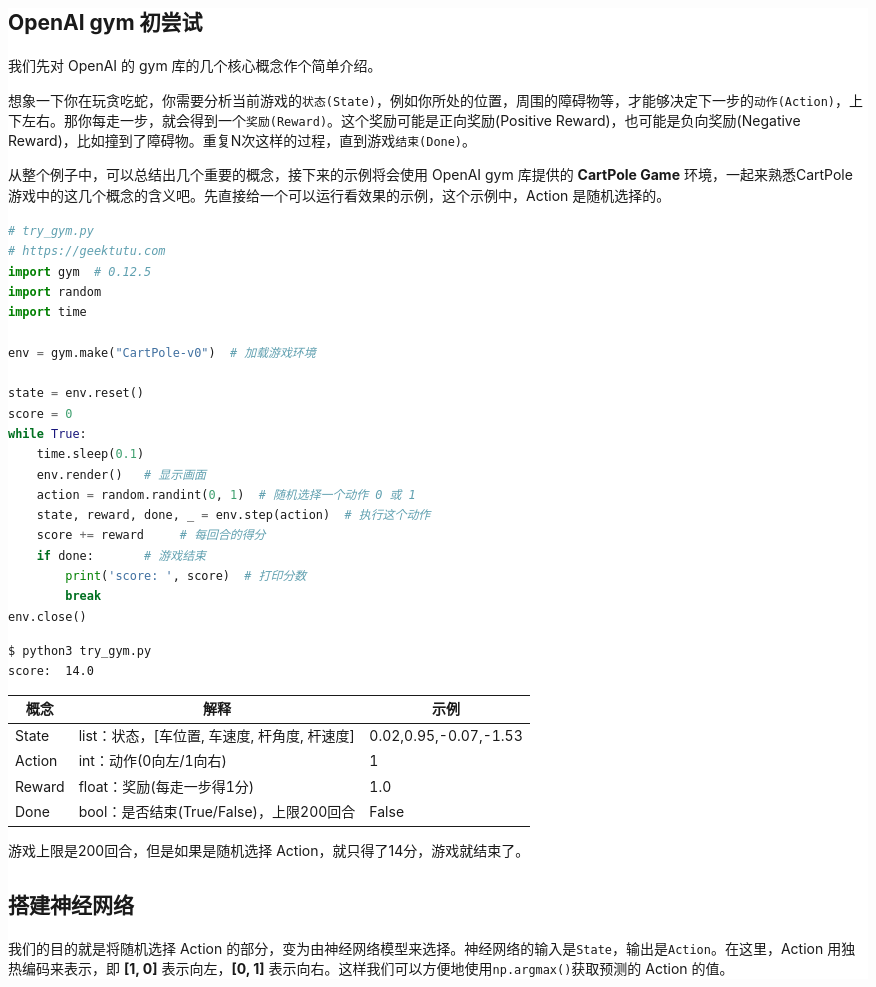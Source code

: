 ## OpenAI gym 初尝试

我们先对 OpenAI 的 gym 库的几个核心概念作个简单介绍。

想象一下你在玩贪吃蛇，你需要分析当前游戏的`状态(State)`，例如你所处的位置，周围的障碍物等，才能够决定下一步的`动作(Action)`，上下左右。那你每走一步，就会得到一个`奖励(Reward)`。这个奖励可能是正向奖励(Positive Reward)，也可能是负向奖励(Negative Reward)，比如撞到了障碍物。重复N次这样的过程，直到游戏`结束(Done)`。

从整个例子中，可以总结出几个重要的概念，接下来的示例将会使用 OpenAI gym 库提供的 **CartPole Game** 环境，一起来熟悉CartPole 游戏中的这几个概念的含义吧。先直接给一个可以运行看效果的示例，这个示例中，Action 是随机选择的。

```python
# try_gym.py
# https://geektutu.com
import gym  # 0.12.5
import random
import time

env = gym.make("CartPole-v0")  # 加载游戏环境

state = env.reset()
score = 0
while True:
    time.sleep(0.1)
    env.render()   # 显示画面
    action = random.randint(0, 1)  # 随机选择一个动作 0 或 1
    state, reward, done, _ = env.step(action)  # 执行这个动作
    score += reward     # 每回合的得分
    if done:       # 游戏结束
        print('score: ', score)  # 打印分数
        break
env.close()
```

```bash
$ python3 try_gym.py
score:  14.0
```

| 概念   | 解释                                                  | 示例                         |
| ----- | -------------------------------------------------- | ---------------------------- |
| State  | list：状态，[车位置, 车速度, 杆角度, 杆速度] | 0.02,0.95,-0.07,-1.53|
| Action | int：动作(0向左/1向右)                           | 1   |
| Reward | float：奖励(每走一步得1分)                        | 1.0 |
| Done   | bool：是否结束(True/False)，上限200回合           | False |

游戏上限是200回合，但是如果是随机选择 Action，就只得了14分，游戏就结束了。

## 搭建神经网络

我们的目的就是将随机选择 Action 的部分，变为由神经网络模型来选择。神经网络的输入是`State`，输出是`Action`。在这里，Action 用独热编码来表示，即 **[1, 0]** 表示向左，**[0, 1]** 表示向右。这样我们可以方便地使用`np.argmax()`获取预测的 Action 的值。
